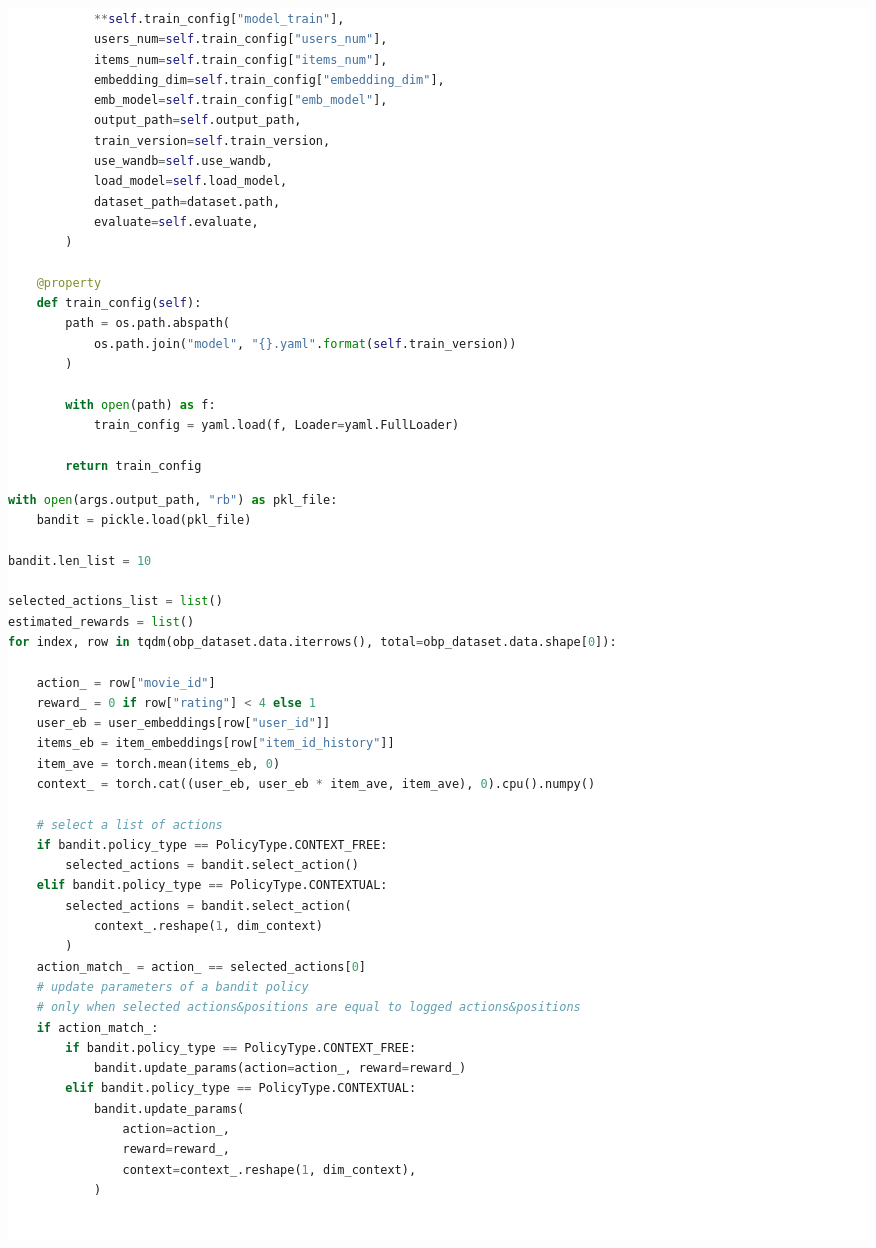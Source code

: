 ```python id="Z-7Yh5Vziqnu"
            **self.train_config["model_train"],
            users_num=self.train_config["users_num"],
            items_num=self.train_config["items_num"],
            embedding_dim=self.train_config["embedding_dim"],
            emb_model=self.train_config["emb_model"],
            output_path=self.output_path,
            train_version=self.train_version,
            use_wandb=self.use_wandb,
            load_model=self.load_model,
            dataset_path=dataset.path,
            evaluate=self.evaluate,
        )

    @property
    def train_config(self):
        path = os.path.abspath(
            os.path.join("model", "{}.yaml".format(self.train_version))
        )

        with open(path) as f:
            train_config = yaml.load(f, Loader=yaml.FullLoader)

        return train_config
```

```python id="MCUPDe7hVQTi"
with open(args.output_path, "rb") as pkl_file:
    bandit = pickle.load(pkl_file)

bandit.len_list = 10

selected_actions_list = list()
estimated_rewards = list() 
for index, row in tqdm(obp_dataset.data.iterrows(), total=obp_dataset.data.shape[0]):

    action_ = row["movie_id"]
    reward_ = 0 if row["rating"] < 4 else 1
    user_eb = user_embeddings[row["user_id"]]
    items_eb = item_embeddings[row["item_id_history"]]
    item_ave = torch.mean(items_eb, 0)
    context_ = torch.cat((user_eb, user_eb * item_ave, item_ave), 0).cpu().numpy()

    # select a list of actions
    if bandit.policy_type == PolicyType.CONTEXT_FREE:
        selected_actions = bandit.select_action()
    elif bandit.policy_type == PolicyType.CONTEXTUAL:
        selected_actions = bandit.select_action(
            context_.reshape(1, dim_context)
        )
    action_match_ = action_ == selected_actions[0]
    # update parameters of a bandit policy
    # only when selected actions&positions are equal to logged actions&positions
    if action_match_:
        if bandit.policy_type == PolicyType.CONTEXT_FREE:
            bandit.update_params(action=action_, reward=reward_)
        elif bandit.policy_type == PolicyType.CONTEXTUAL:
            bandit.update_params(
                action=action_,
                reward=reward_,
                context=context_.reshape(1, dim_context),
            )

    

```